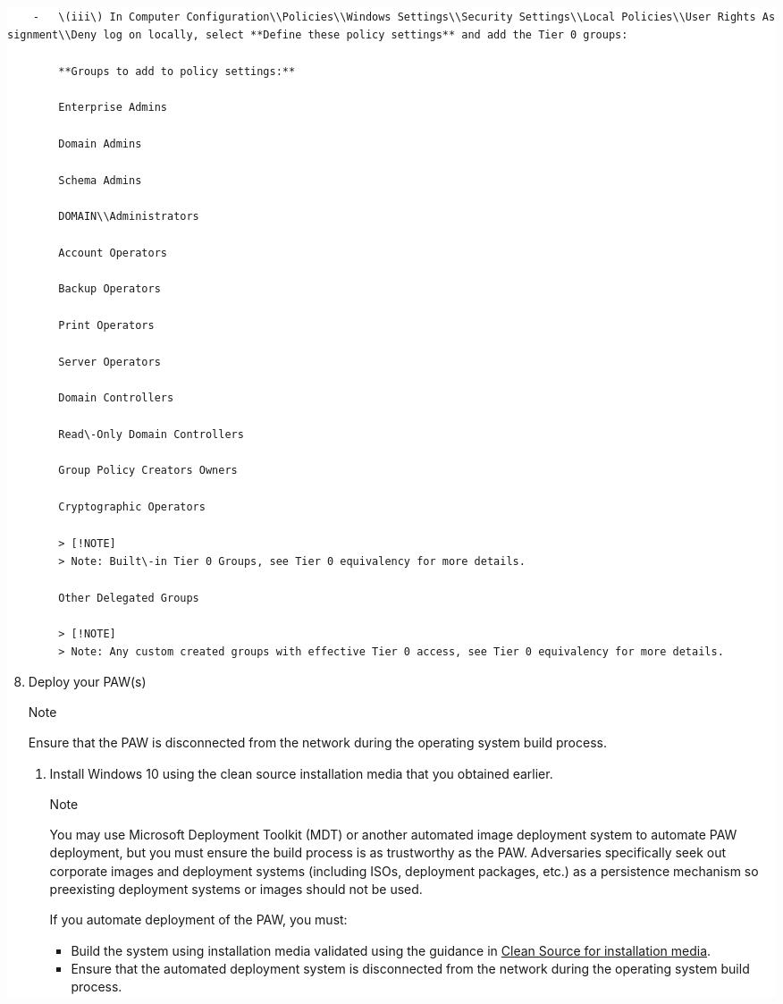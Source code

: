        -   \(iii\) In Computer Configuration\\Policies\\Windows Settings\\Security Settings\\Local Policies\\User Rights Assignment\\Deny log on locally, select **Define these policy settings** and add the Tier 0 groups:

            **Groups to add to policy settings:**

            Enterprise Admins

            Domain Admins

            Schema Admins

            DOMAIN\\Administrators

            Account Operators

            Backup Operators

            Print Operators

            Server Operators

            Domain Controllers

            Read\-Only Domain Controllers

            Group Policy Creators Owners

            Cryptographic Operators

            > [!NOTE]
            > Note: Built\-in Tier 0 Groups, see Tier 0 equivalency for more details.

            Other Delegated Groups

            > [!NOTE]
            > Note: Any custom created groups with effective Tier 0 access, see Tier 0 equivalency for more details.

8.  Deploy your PAW\(s\)

    > [!NOTE]
    > Ensure that the PAW is disconnected from the network during the operating system build process.

    1.  Install Windows 10 using the clean source installation media that you obtained earlier.

        > [!NOTE]
        > You may use Microsoft Deployment Toolkit \(MDT\) or another automated image deployment system to automate PAW deployment, but you must ensure the build process is as trustworthy as the PAW. Adversaries specifically seek out corporate images and deployment systems \(including ISOs, deployment packages, etc.\) as a persistence mechanism so preexisting deployment systems or images should not be used.
        > 
        > If you automate deployment of the PAW, you must:
        > 
        > -   Build the system using installation media validated using the guidance in [Clean Source for installation media](http://aka.ms/cleansource).
        > -   Ensure that the automated deployment system is disconnected from the network during the operating system build process.
